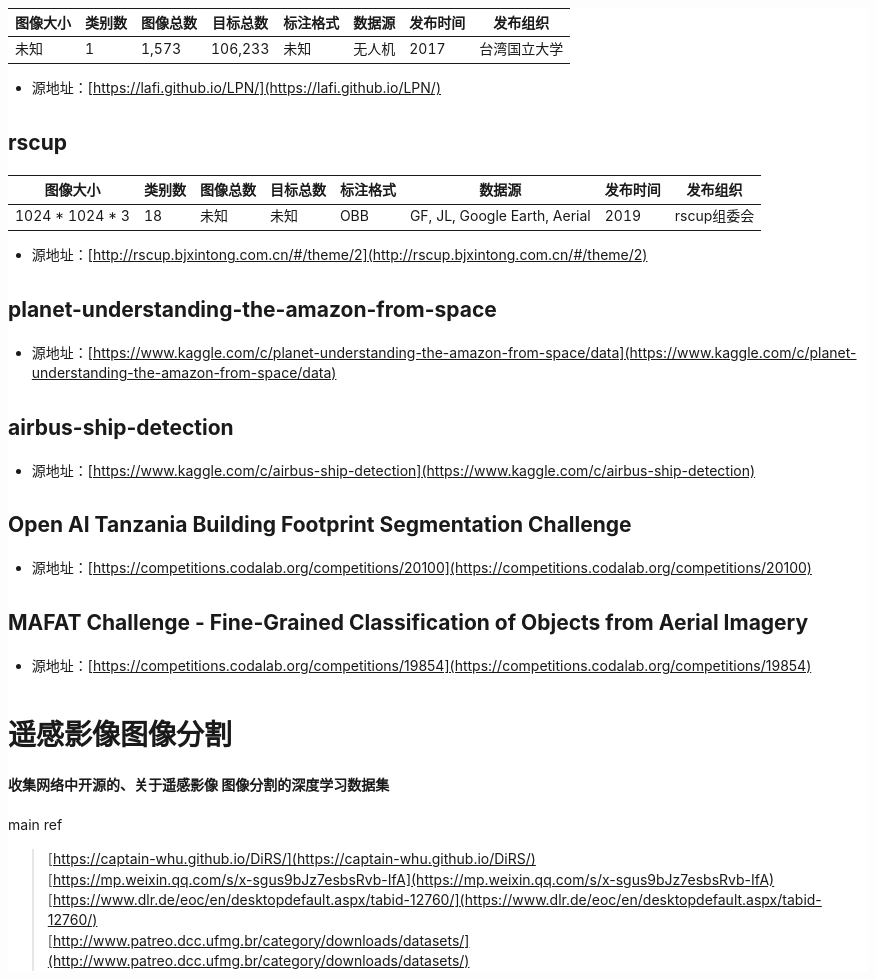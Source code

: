 
| 图像大小 | 类别数 | 图像总数 | 目标总数 | 标注格式 | 数据源 | 发布时间 | 发布组织     |
| ---------- | -------- | ---------- | ---------- | ---------- | -------- | ---------- | -------------- |
| 未知     | 1      | 1,573    | 106,233  | 未知     | 无人机 | 2017     | 台湾国立大学 |

* 源地址：[https://lafi.github.io/LPN/](https://lafi.github.io/LPN/)

## rscup


| 图像大小        | 类别数 | 图像总数 | 目标总数 | 标注格式 | 数据源                       | 发布时间 | 发布组织    |
| ----------------- | -------- | ---------- | ---------- | ---------- | ------------------------------ | ---------- | ------------- |
| 1024 * 1024 * 3 | 18     | 未知     | 未知     | OBB      | GF, JL, Google Earth, Aerial | 2019     | rscup组委会 |

* 源地址：[http://rscup.bjxintong.com.cn/#/theme/2](http://rscup.bjxintong.com.cn/#/theme/2)

## planet-understanding-the-amazon-from-space

* 源地址：[https://www.kaggle.com/c/planet-understanding-the-amazon-from-space/data](https://www.kaggle.com/c/planet-understanding-the-amazon-from-space/data)

## airbus-ship-detection

* 源地址：[https://www.kaggle.com/c/airbus-ship-detection](https://www.kaggle.com/c/airbus-ship-detection)

## Open AI Tanzania Building Footprint Segmentation Challenge

* 源地址：[https://competitions.codalab.org/competitions/20100](https://competitions.codalab.org/competitions/20100)

## MAFAT Challenge - Fine-Grained Classification of Objects from Aerial Imagery

* 源地址：[https://competitions.codalab.org/competitions/19854](https://competitions.codalab.org/competitions/19854)





# 遥感影像图像分割

**收集网络中开源的、关于遥感影像 图像分割的深度学习数据集**
<br><br>
main ref

> [https://captain-whu.github.io/DiRS/](https://captain-whu.github.io/DiRS/)<br>
> [https://mp.weixin.qq.com/s/x-sgus9bJz7esbsRvb-IfA](https://mp.weixin.qq.com/s/x-sgus9bJz7esbsRvb-IfA)<br>
> [https://www.dlr.de/eoc/en/desktopdefault.aspx/tabid-12760/](https://www.dlr.de/eoc/en/desktopdefault.aspx/tabid-12760/)<br>
> [http://www.patreo.dcc.ufmg.br/category/downloads/datasets/](http://www.patreo.dcc.ufmg.br/category/downloads/datasets/)
